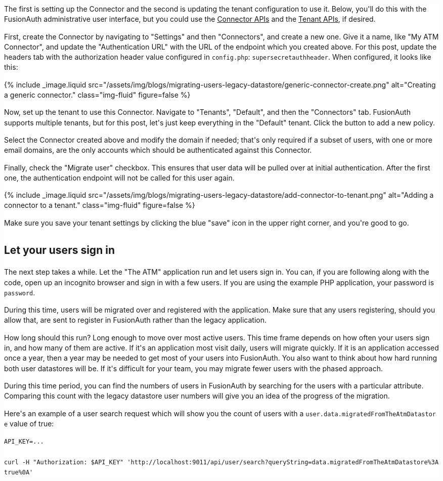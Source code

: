 The first is setting up the Connector and the second is updating the tenant configuration to use it. Below, you'll do this with the FusionAuth administrative user interface, but you could use the [Connector APIs](/docs/v1/tech/apis/connectors/) and the [Tenant APIs](/docs/v1/tech/apis/tenants), if desired.

First, create the Connector by navigating to "Settings" and then "Connectors", and create a new one. Give it a name, like "My ATM Connector", and update the "Authentication URL" with the URL of the endpoint which you created above. For this post, update the headers tab with the authorization header value configured in `config.php`: `supersecretauthheader`. When configured, it looks like this:

{% include _image.liquid src="/assets/img/blogs/migrating-users-legacy-datastore/generic-connector-create.png" alt="Creating a generic connector." class="img-fluid" figure=false %}

Now, set up the tenant to use this Connector. Navigate to "Tenants", "Default", and then the "Connectors" tab. FusionAuth supports multiple tenants, but for this post, let's just keep everything in the "Default" tenant. Click the button to add a new policy. 

Select the Connector created above and modify the domain if needed; that's only required if a subset of users, with one or more email domains, are the only accounts which should be authenticated against this Connector.

Finally, check the "Migrate user" checkbox. This ensures that user data will be pulled over at initial authentication. After the first one, the authentication endpoint will not be called for this user again.

{% include _image.liquid src="/assets/img/blogs/migrating-users-legacy-datastore/add-connector-to-tenant.png" alt="Adding a connector to a tenant." class="img-fluid" figure=false %}

Make sure you save your tenant settings by clicking the blue "save" icon in the upper right corner, and you're good to go.

## Let your users sign in

The next step takes a while. Let the "The ATM" application run and let users sign in. You can, if you are following along with the code, open up an incognito browser and sign in with a few users. If you are using the example PHP application, your password is `password`. 

During this time, users will be migrated over and registered with the application. Make sure that any users registering, should you allow that, are sent to register in FusionAuth rather than the legacy application.

How long should this run? Long enough to move over most active users. This time frame depends on how often your users sign in, and how many of them are active. If it's an application most visit daily, users will migrate quickly. If it is an application accessed once a year, then a year may be needed to get most of your users into FusionAuth. You also want to think about how hard running both user datastores will be. If it's difficult for your team, you may migrate fewer users with the phased approach.

During this time period, you can find the numbers of users in FusionAuth by searching for the users with a particular attribute. Comparing this count with the legacy datastore user numbers will give you an idea of the progress of the migration. 

Here's an example of a user search request which will show you the count of users with a `user.data.migratedFromTheAtmDatastore` value of true:

```shell
API_KEY=...

curl -H "Authorization: $API_KEY" 'http://localhost:9011/api/user/search?queryString=data.migratedFromTheAtmDatastore%3Atrue%0A'
```
